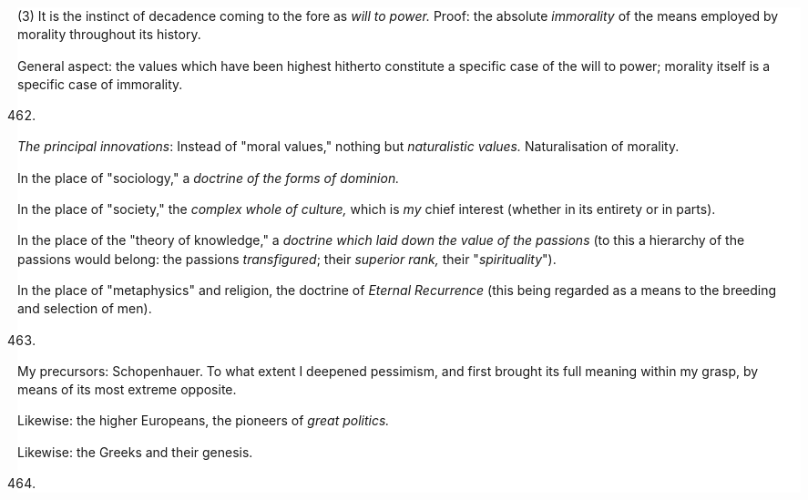\(3\) It is the instinct of decadence coming to the fore as *will to power.* Proof: the absolute *immorality* of the means employed by morality throughout its history.

General aspect: the values which have been highest hitherto constitute a specific case of the will to power; morality itself is a specific case of immorality.



462.

*The principal innovations*: Instead of "moral values," nothing but *naturalistic values.* Naturalisation of morality.

In the place of "sociology," a *doctrine of the forms of dominion.*

In the place of "society," the *complex whole of culture,* which is *my* chief interest \(whether in its entirety or in parts\).

In the place of the "theory of knowledge," a *doctrine which laid down the value of the passions* \(to this a hierarchy of the passions would belong: the passions *transfigured*; their *superior rank,* their "*spirituality*"\).

In the place of "metaphysics" and religion, the doctrine of *Eternal Recurrence* \(this being regarded as a means to the breeding and selection of men\).





463.

My precursors: Schopenhauer. To what extent I deepened pessimism, and first brought its full meaning within my grasp, by means of its most extreme opposite.

Likewise: the higher Europeans, the pioneers of *great politics.*

Likewise: the Greeks and their genesis.



464.
